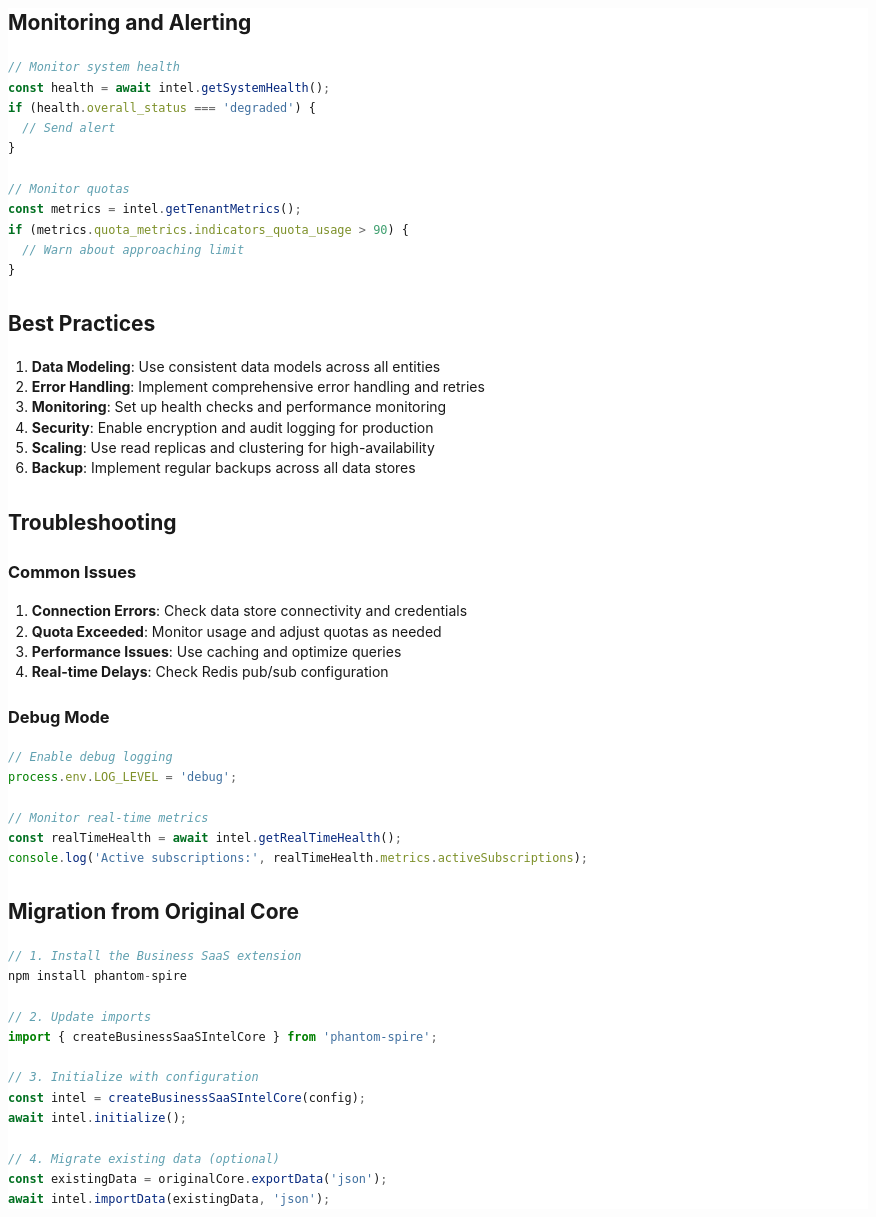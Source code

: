 ## Monitoring and Alerting

```typescript
// Monitor system health
const health = await intel.getSystemHealth();
if (health.overall_status === 'degraded') {
  // Send alert
}

// Monitor quotas
const metrics = intel.getTenantMetrics();
if (metrics.quota_metrics.indicators_quota_usage > 90) {
  // Warn about approaching limit
}
```

## Best Practices

1. **Data Modeling**: Use consistent data models across all entities
2. **Error Handling**: Implement comprehensive error handling and retries
3. **Monitoring**: Set up health checks and performance monitoring
4. **Security**: Enable encryption and audit logging for production
5. **Scaling**: Use read replicas and clustering for high-availability
6. **Backup**: Implement regular backups across all data stores

## Troubleshooting

### Common Issues

1. **Connection Errors**: Check data store connectivity and credentials
2. **Quota Exceeded**: Monitor usage and adjust quotas as needed
3. **Performance Issues**: Use caching and optimize queries
4. **Real-time Delays**: Check Redis pub/sub configuration

### Debug Mode

```typescript
// Enable debug logging
process.env.LOG_LEVEL = 'debug';

// Monitor real-time metrics
const realTimeHealth = await intel.getRealTimeHealth();
console.log('Active subscriptions:', realTimeHealth.metrics.activeSubscriptions);
```

## Migration from Original Core

```typescript
// 1. Install the Business SaaS extension
npm install phantom-spire

// 2. Update imports
import { createBusinessSaaSIntelCore } from 'phantom-spire';

// 3. Initialize with configuration
const intel = createBusinessSaaSIntelCore(config);
await intel.initialize();

// 4. Migrate existing data (optional)
const existingData = originalCore.exportData('json');
await intel.importData(existingData, 'json');
```
